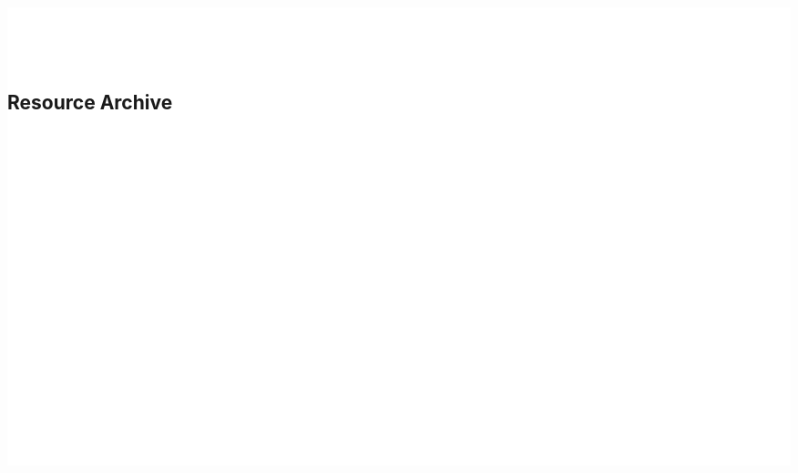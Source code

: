 <br>

<br>

<br>
<h2> Resource Archive</h2>

<iframe src="https://resourcerepo2.netlify.app/" height="800px" width="1600px" scrolling="no" frameborder="no"
  loading="lazy" allowtransparency="true" allowfullscreen="true" style="width:1060px; overflow:auto;"></iframe>

<br>

<br>

<br>

<br>

<br>

<iframe src="https://lambda-resources.netlify.app/" height="800px" width="1600px" scrolling="no" frameborder="no"
  loading="lazy" allowtransparency="true" allowfullscreen="true" style="width:1060px; overflow:auto;"></iframe>

<br>

<br>

<br>

<br>

<br>

<br>

<br>

<br>

<br>

<iframe src="https://devtools42.netlify.app/" height="800px" width="1600px" scrolling="no" frameborder="no"
  loading="lazy" allowtransparency="true" allowfullscreen="true" style="width:1060px; overflow:auto;"></iframe>

<br>

<br>

<br>

<br>
<iframe src="https://ternary42.netlify.app/" height="800px" width="1600px" scrolling="no" frameborder="no"
  loading="lazy" allowtransparency="true" allowfullscreen="true" style="width:1060px; overflow:auto;"></iframe>
